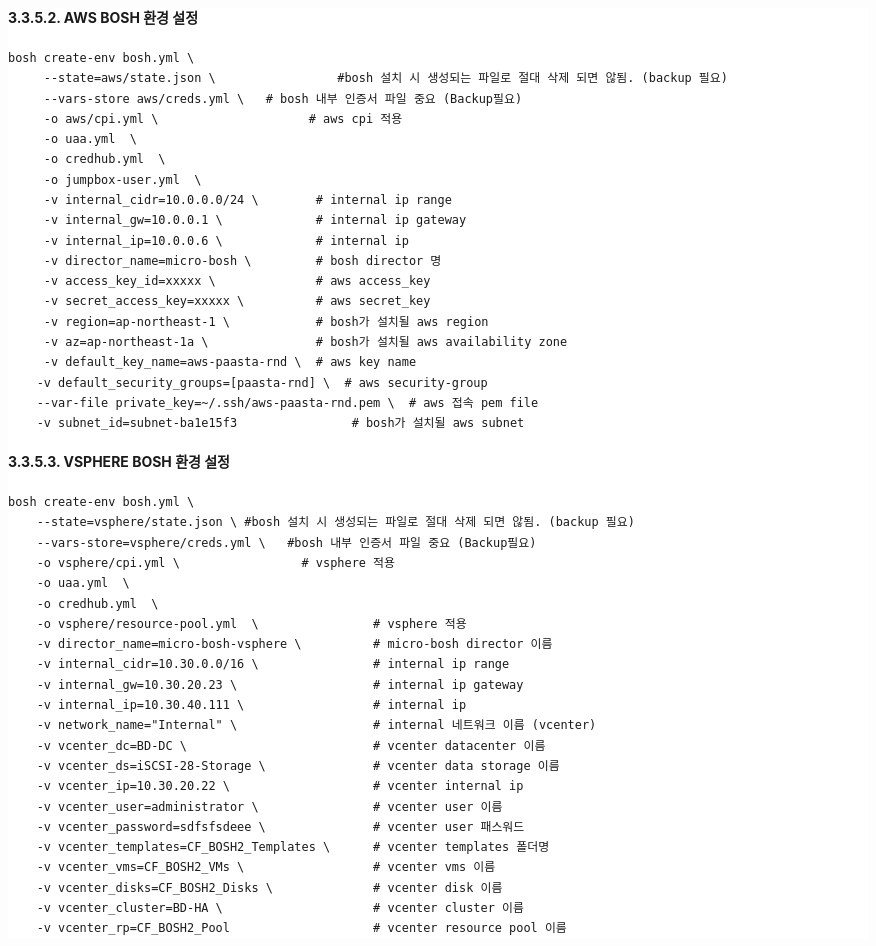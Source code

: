#### <div id='19'/>3.3.5.2. AWS BOSH 환경 설정

```
bosh create-env bosh.yml \
     --state=aws/state.json \                 #bosh 설치 시 생성되는 파일로 절대 삭제 되면 않됨. (backup 필요)
     --vars-store aws/creds.yml \   # bosh 내부 인증서 파일 중요 (Backup필요)
     -o aws/cpi.yml \                     # aws cpi 적용
     -o uaa.yml  \
     -o credhub.yml  \
     -o jumpbox-user.yml  \
     -v internal_cidr=10.0.0.0/24 \        # internal ip range
     -v internal_gw=10.0.0.1 \             # internal ip gateway
     -v internal_ip=10.0.0.6 \             # internal ip 
     -v director_name=micro-bosh \         # bosh director 명
     -v access_key_id=xxxxx \              # aws access_key
     -v secret_access_key=xxxxx \          # aws secret_key
     -v region=ap-northeast-1 \            # bosh가 설치될 aws region
     -v az=ap-northeast-1a \               # bosh가 설치될 aws availability zone
     -v default_key_name=aws-paasta-rnd \  # aws key name
    -v default_security_groups=[paasta-rnd] \  # aws security-group
    --var-file private_key=~/.ssh/aws-paasta-rnd.pem \  # aws 접속 pem file
    -v subnet_id=subnet-ba1e15f3                # bosh가 설치될 aws subnet

```

#### <div id='20'/>3.3.5.3. VSPHERE BOSH 환경 설정

```
bosh create-env bosh.yml \
    --state=vsphere/state.json \ #bosh 설치 시 생성되는 파일로 절대 삭제 되면 않됨. (backup 필요)
    --vars-store=vsphere/creds.yml \   #bosh 내부 인증서 파일 중요 (Backup필요)
    -o vsphere/cpi.yml \                 # vsphere 적용
    -o uaa.yml  \
    -o credhub.yml  \
    -o vsphere/resource-pool.yml  \                # vsphere 적용
    -v director_name=micro-bosh-vsphere \          # micro-bosh director 이름
    -v internal_cidr=10.30.0.0/16 \                # internal ip range
    -v internal_gw=10.30.20.23 \                   # internal ip gateway
    -v internal_ip=10.30.40.111 \                  # internal ip 
    -v network_name="Internal" \                   # internal 네트워크 이름 (vcenter)
    -v vcenter_dc=BD-DC \                          # vcenter datacenter 이름
    -v vcenter_ds=iSCSI-28-Storage \               # vcenter data storage 이름
    -v vcenter_ip=10.30.20.22 \                    # vcenter internal ip
    -v vcenter_user=administrator \                # vcenter user 이름
    -v vcenter_password=sdfsfsdeee \               # vcenter user 패스워드
    -v vcenter_templates=CF_BOSH2_Templates \      # vcenter templates 폴더명
    -v vcenter_vms=CF_BOSH2_VMs \                  # vcenter vms 이름
    -v vcenter_disks=CF_BOSH2_Disks \              # vcenter disk 이름
    -v vcenter_cluster=BD-HA \                     # vcenter cluster 이름
    -v vcenter_rp=CF_BOSH2_Pool                    # vcenter resource pool 이름
```


